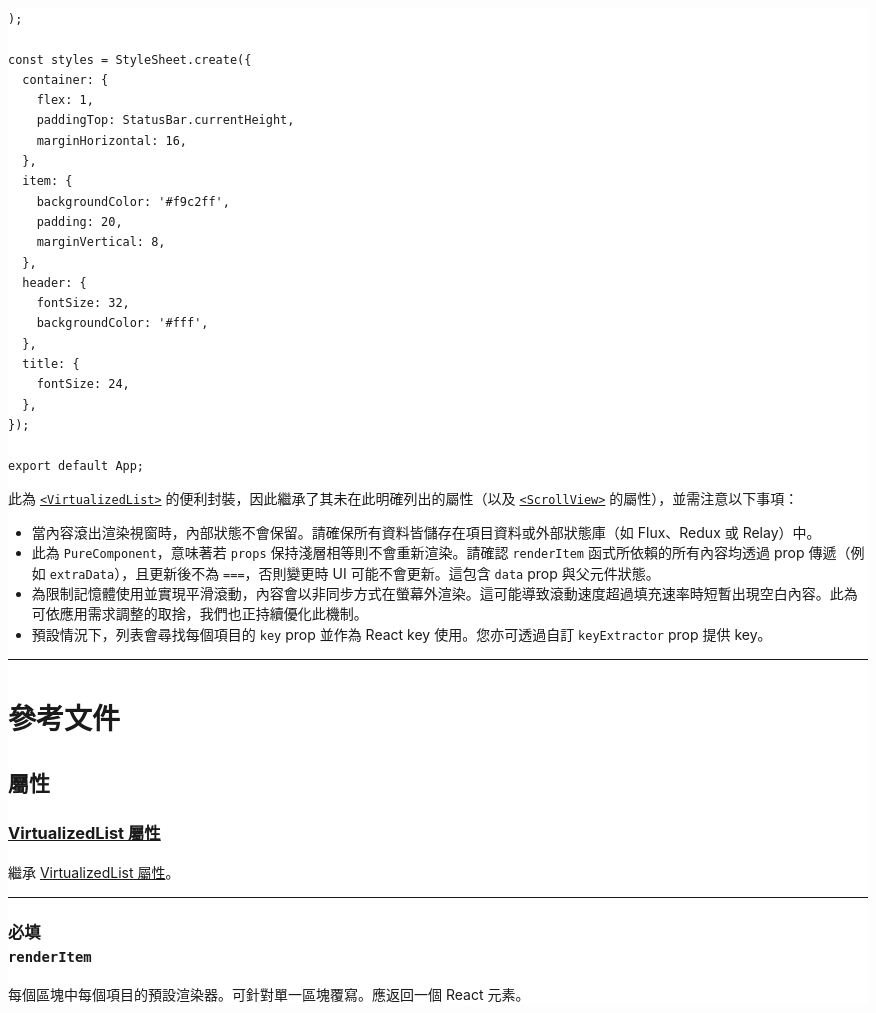 ```SnackPlayer name=SectionList%20Example
);

const styles = StyleSheet.create({
  container: {
    flex: 1,
    paddingTop: StatusBar.currentHeight,
    marginHorizontal: 16,
  },
  item: {
    backgroundColor: '#f9c2ff',
    padding: 20,
    marginVertical: 8,
  },
  header: {
    fontSize: 32,
    backgroundColor: '#fff',
  },
  title: {
    fontSize: 24,
  },
});

export default App;
```

此為 [`<VirtualizedList>`](virtualizedlist.md) 的便利封裝，因此繼承了其未在此明確列出的屬性（以及 [`<ScrollView>`](scrollview.md) 的屬性），並需注意以下事項：

- 當內容滾出渲染視窗時，內部狀態不會保留。請確保所有資料皆儲存在項目資料或外部狀態庫（如 Flux、Redux 或 Relay）中。
- 此為 `PureComponent`，意味著若 `props` 保持淺層相等則不會重新渲染。請確認 `renderItem` 函式所依賴的所有內容均透過 prop 傳遞（例如 `extraData`），且更新後不為 `===`，否則變更時 UI 可能不會更新。這包含 `data` prop 與父元件狀態。
- 為限制記憶體使用並實現平滑滾動，內容會以非同步方式在螢幕外渲染。這可能導致滾動速度超過填充速率時短暫出現空白內容。此為可依應用需求調整的取捨，我們也正持續優化此機制。
- 預設情況下，列表會尋找每個項目的 `key` prop 並作為 React key 使用。您亦可透過自訂 `keyExtractor` prop 提供 key。

---

# 參考文件

## 屬性

### [VirtualizedList 屬性](virtualizedlist.md#props)

繼承 [VirtualizedList 屬性](virtualizedlist.md#props)。

---

### <div class="label required basic">必填</div>**`renderItem`**

每個區塊中每個項目的預設渲染器。可針對單一區塊覆寫。應返回一個 React 元素。
